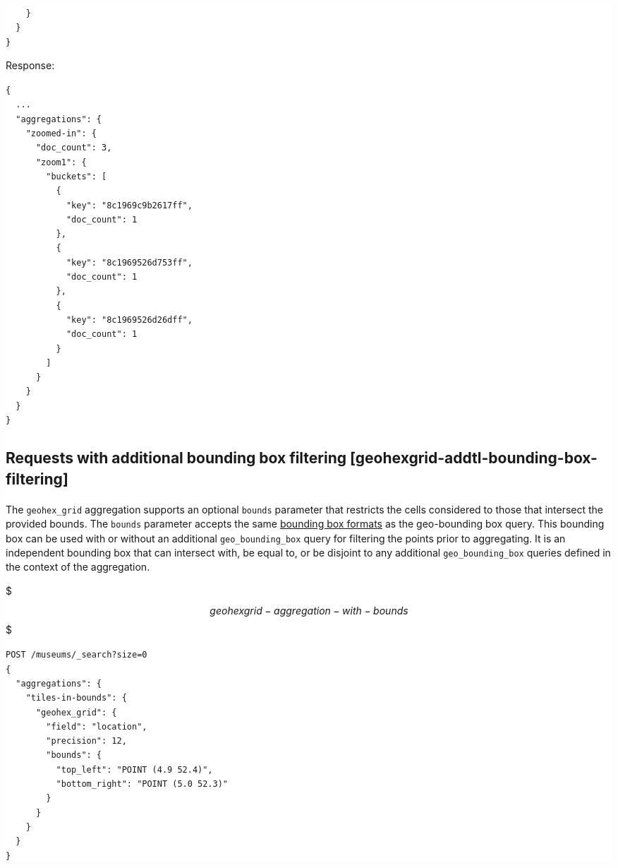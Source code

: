 ```console
    }
  }
}
```

Response:

```console-result
{
  ...
  "aggregations": {
    "zoomed-in": {
      "doc_count": 3,
      "zoom1": {
        "buckets": [
          {
            "key": "8c1969c9b2617ff",
            "doc_count": 1
          },
          {
            "key": "8c1969526d753ff",
            "doc_count": 1
          },
          {
            "key": "8c1969526d26dff",
            "doc_count": 1
          }
        ]
      }
    }
  }
}
```


## Requests with additional bounding box filtering [geohexgrid-addtl-bounding-box-filtering]

The `geohex_grid` aggregation supports an optional `bounds` parameter that restricts the cells considered to those that intersect the provided bounds. The `bounds` parameter accepts the same [bounding box formats](/reference/query-languages/query-dsl-geo-bounding-box-query.md#query-dsl-geo-bounding-box-query-accepted-formats) as the geo-bounding box query. This bounding box can be used with or without an additional `geo_bounding_box` query for filtering the points prior to aggregating. It is an independent bounding box that can intersect with, be equal to, or be disjoint to any additional `geo_bounding_box` queries defined in the context of the aggregation.

$$$geohexgrid-aggregation-with-bounds$$$

```console
POST /museums/_search?size=0
{
  "aggregations": {
    "tiles-in-bounds": {
      "geohex_grid": {
        "field": "location",
        "precision": 12,
        "bounds": {
          "top_left": "POINT (4.9 52.4)",
          "bottom_right": "POINT (5.0 52.3)"
        }
      }
    }
  }
}
```
